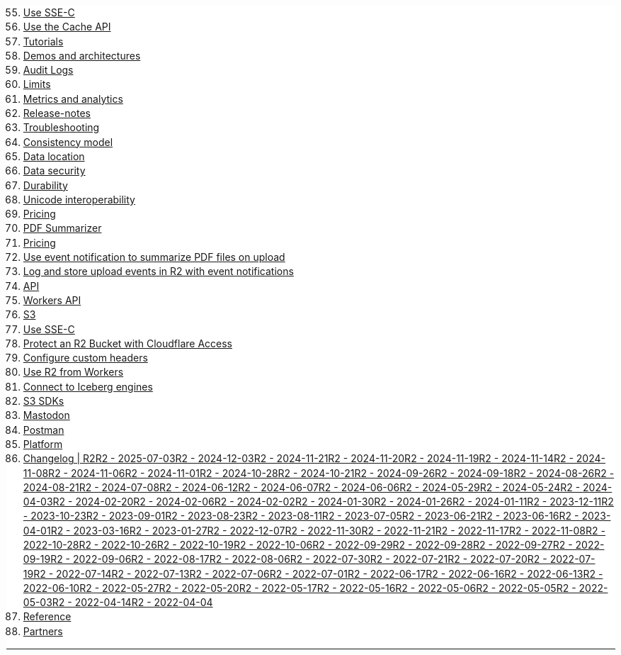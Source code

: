 55. [Use SSE-C](#use-sse-c)
56. [Use the Cache API](#use-the-cache-api)
57. [Tutorials](#tutorials)
58. [Demos and architectures](#demos-and-architectures)
59. [Audit Logs](#audit-logs)
60. [Limits](#limits)
61. [Metrics and analytics](#metrics-and-analytics)
62. [Release-notes](#release-notes)
63. [Troubleshooting](#troubleshooting)
64. [Consistency model](#consistency-model)
65. [Data location](#data-location)
66. [Data security](#data-security)
67. [Durability](#durability)
68. [Unicode interoperability](#unicode-interoperability)
69. [Pricing](#pricing)
70. [PDF Summarizer](#pdf-summarizer)
71. [Pricing](#pricing)
72. [Use event notification to summarize PDF files on upload](#use-event-notification-to-summarize-pdf-files-on-upload)
73. [Log and store upload events in R2 with event notifications](#log-and-store-upload-events-in-r2-with-event-notifications)
74. [API](#api)
75. [Workers API](#workers-api)
76. [S3](#s3)
77. [Use SSE-C](#use-sse-c)
78. [Protect an R2 Bucket with Cloudflare Access](#protect-an-r2-bucket-with-cloudflare-access)
79. [Configure custom headers](#configure-custom-headers)
80. [Use R2 from Workers](#use-r2-from-workers)
81. [Connect to Iceberg engines](#connect-to-iceberg-engines)
82. [S3 SDKs](#s3-sdks)
83. [Mastodon](#mastodon)
84. [Postman](#postman)
85. [Platform](#platform)
86. [Changelog | R2R2 - 2025-07-03R2 - 2024-12-03R2 - 2024-11-21R2 - 2024-11-20R2 - 2024-11-19R2 - 2024-11-14R2 - 2024-11-08R2 - 2024-11-06R2 - 2024-11-01R2 - 2024-10-28R2 - 2024-10-21R2 - 2024-09-26R2 - 2024-09-18R2 - 2024-08-26R2 - 2024-08-21R2 - 2024-07-08R2 - 2024-06-12R2 - 2024-06-07R2 - 2024-06-06R2 - 2024-05-29R2 - 2024-05-24R2 - 2024-04-03R2 - 2024-02-20R2 - 2024-02-06R2 - 2024-02-02R2 - 2024-01-30R2 - 2024-01-26R2 - 2024-01-11R2 - 2023-12-11R2 - 2023-10-23R2 - 2023-09-01R2 - 2023-08-23R2 - 2023-08-11R2 - 2023-07-05R2 - 2023-06-21R2 - 2023-06-16R2 - 2023-04-01R2 - 2023-03-16R2 - 2023-01-27R2 - 2022-12-07R2 - 2022-11-30R2 - 2022-11-21R2 - 2022-11-17R2 - 2022-11-08R2 - 2022-10-28R2 - 2022-10-26R2 - 2022-10-19R2 - 2022-10-06R2 - 2022-09-29R2 - 2022-09-28R2 - 2022-09-27R2 - 2022-09-19R2 - 2022-09-06R2 - 2022-08-17R2 - 2022-08-06R2 - 2022-07-30R2 - 2022-07-21R2 - 2022-07-20R2 - 2022-07-19R2 - 2022-07-14R2 - 2022-07-13R2 - 2022-07-06R2 - 2022-07-01R2 - 2022-06-17R2 - 2022-06-16R2 - 2022-06-13R2 - 2022-06-10R2 - 2022-05-27R2 - 2022-05-20R2 - 2022-05-17R2 - 2022-05-16R2 - 2022-05-06R2 - 2022-05-05R2 - 2022-05-03R2 - 2022-04-14R2 - 2022-04-04](#changelog-r2r2-2025-07-03r2-2024-12-03r2-2024-11-21r2-2024-11-20r2-2024-11-19r2-2024-11-14r2-2024-11-08r2-2024-11-06r2-2024-11-01r2-2024-10-28r2-2024-10-21r2-2024-09-26r2-2024-09-18r2-2024-08-26r2-2024-08-21r2-2024-07-08r2-2024-06-12r2-2024-06-07r2-2024-06-06r2-2024-05-29r2-2024-05-24r2-2024-04-03r2-2024-02-20r2-2024-02-06r2-2024-02-02r2-2024-01-30r2-2024-01-26r2-2024-01-11r2-2023-12-11r2-2023-10-23r2-2023-09-01r2-2023-08-23r2-2023-08-11r2-2023-07-05r2-2023-06-21r2-2023-06-16r2-2023-04-01r2-2023-03-16r2-2023-01-27r2-2022-12-07r2-2022-11-30r2-2022-11-21r2-2022-11-17r2-2022-11-08r2-2022-10-28r2-2022-10-26r2-2022-10-19r2-2022-10-06r2-2022-09-29r2-2022-09-28r2-2022-09-27r2-2022-09-19r2-2022-09-06r2-2022-08-17r2-2022-08-06r2-2022-07-30r2-2022-07-21r2-2022-07-20r2-2022-07-19r2-2022-07-14r2-2022-07-13r2-2022-07-06r2-2022-07-01r2-2022-06-17r2-2022-06-16r2-2022-06-13r2-2022-06-10r2-2022-05-27r2-2022-05-20r2-2022-05-17r2-2022-05-16r2-2022-05-06r2-2022-05-05r2-2022-05-03r2-2022-04-14r2-2022-04-04)
87. [Reference](#reference)
88. [Partners](#partners)

---
